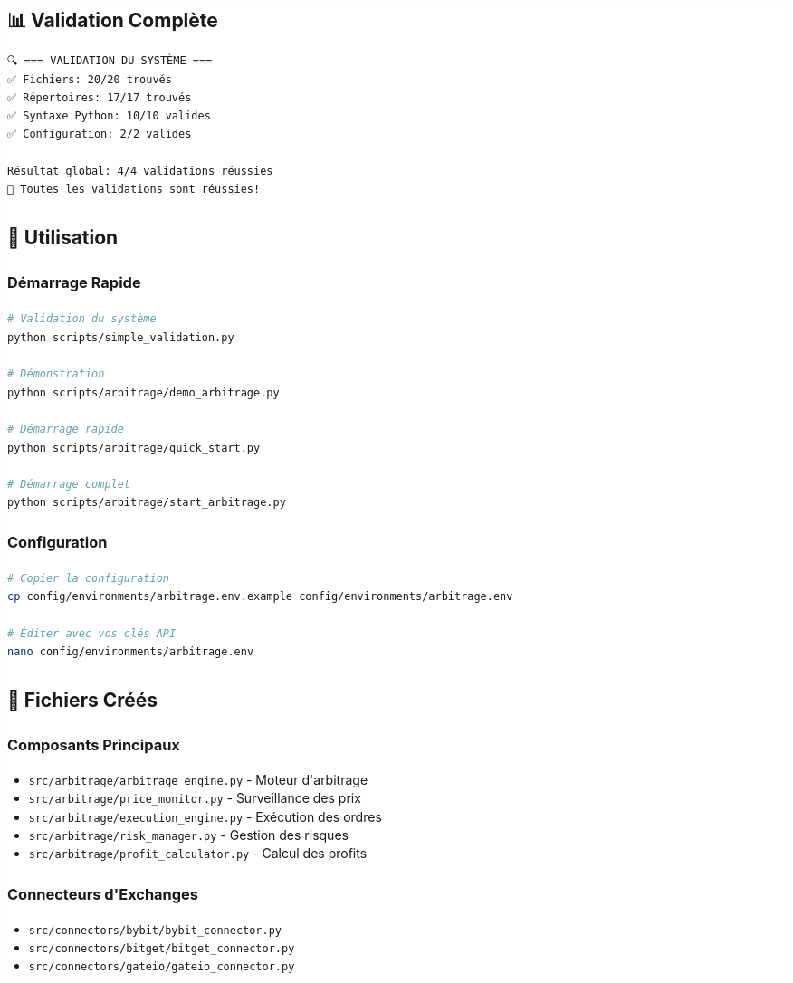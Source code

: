 ## 📊 Validation Complète

```
🔍 === VALIDATION DU SYSTÈME ===
✅ Fichiers: 20/20 trouvés
✅ Répertoires: 17/17 trouvés
✅ Syntaxe Python: 10/10 valides
✅ Configuration: 2/2 valides

Résultat global: 4/4 validations réussies
🎉 Toutes les validations sont réussies!
```

## 🚀 Utilisation

### Démarrage Rapide
```bash
# Validation du système
python scripts/simple_validation.py

# Démonstration
python scripts/arbitrage/demo_arbitrage.py

# Démarrage rapide
python scripts/arbitrage/quick_start.py

# Démarrage complet
python scripts/arbitrage/start_arbitrage.py
```

### Configuration
```bash
# Copier la configuration
cp config/environments/arbitrage.env.example config/environments/arbitrage.env

# Éditer avec vos clés API
nano config/environments/arbitrage.env
```

## 📁 Fichiers Créés

### Composants Principaux
- `src/arbitrage/arbitrage_engine.py` - Moteur d'arbitrage
- `src/arbitrage/price_monitor.py` - Surveillance des prix
- `src/arbitrage/execution_engine.py` - Exécution des ordres
- `src/arbitrage/risk_manager.py` - Gestion des risques
- `src/arbitrage/profit_calculator.py` - Calcul des profits

### Connecteurs d'Exchanges
- `src/connectors/bybit/bybit_connector.py`
- `src/connectors/bitget/bitget_connector.py`
- `src/connectors/gateio/gateio_connector.py`
